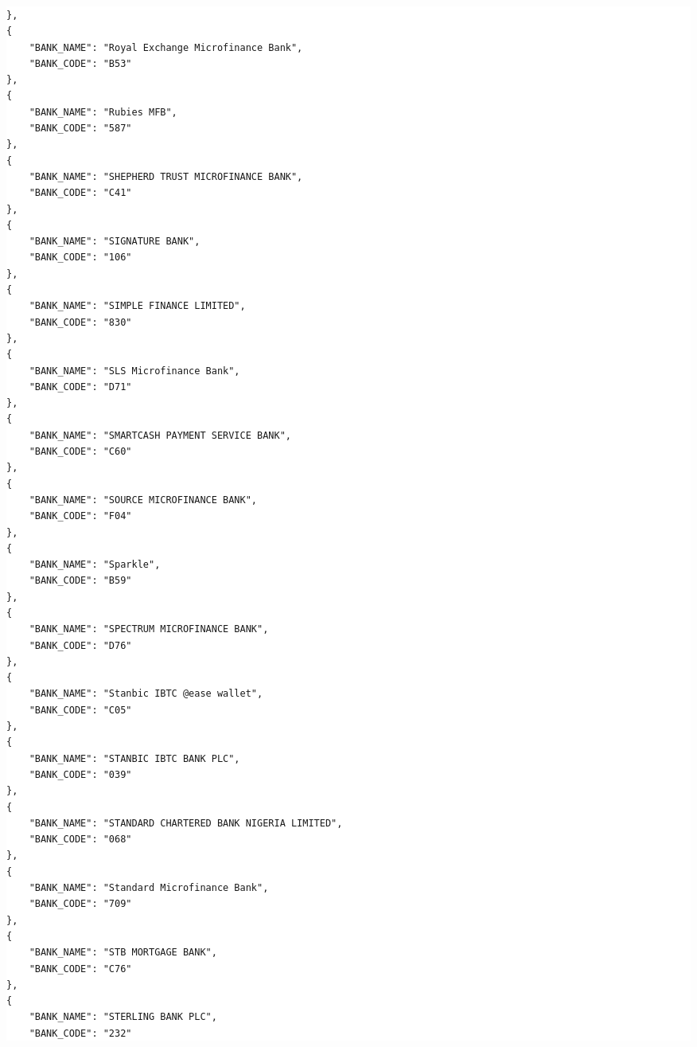     },
    {
        "BANK_NAME": "Royal Exchange Microfinance Bank",
        "BANK_CODE": "B53"
    },
    {
        "BANK_NAME": "Rubies MFB",
        "BANK_CODE": "587"
    },
    {
        "BANK_NAME": "SHEPHERD TRUST MICROFINANCE BANK",
        "BANK_CODE": "C41"
    },
    {
        "BANK_NAME": "SIGNATURE BANK",
        "BANK_CODE": "106"
    },
    {
        "BANK_NAME": "SIMPLE FINANCE LIMITED",
        "BANK_CODE": "830"
    },
    {
        "BANK_NAME": "SLS Microfinance Bank",
        "BANK_CODE": "D71"
    },
    {
        "BANK_NAME": "SMARTCASH PAYMENT SERVICE BANK",
        "BANK_CODE": "C60"
    },
    {
        "BANK_NAME": "SOURCE MICROFINANCE BANK",
        "BANK_CODE": "F04"
    },
    {
        "BANK_NAME": "Sparkle",
        "BANK_CODE": "B59"
    },
    {
        "BANK_NAME": "SPECTRUM MICROFINANCE BANK",
        "BANK_CODE": "D76"
    },
    {
        "BANK_NAME": "Stanbic IBTC @ease wallet",
        "BANK_CODE": "C05"
    },
    {
        "BANK_NAME": "STANBIC IBTC BANK PLC",
        "BANK_CODE": "039"
    },
    {
        "BANK_NAME": "STANDARD CHARTERED BANK NIGERIA LIMITED",
        "BANK_CODE": "068"
    },
    {
        "BANK_NAME": "Standard Microfinance Bank",
        "BANK_CODE": "709"
    },
    {
        "BANK_NAME": "STB MORTGAGE BANK",
        "BANK_CODE": "C76"
    },
    {
        "BANK_NAME": "STERLING BANK PLC",
        "BANK_CODE": "232"